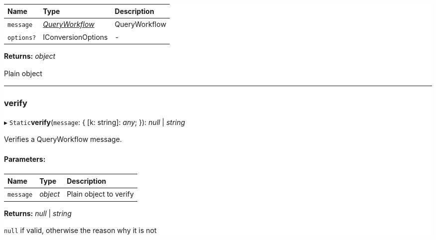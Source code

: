 Name | Type | Description |
:------ | :------ | :------ |
`message` | [*QueryWorkflow*](proto.coresdk.workflow_activation.queryworkflow.md) | QueryWorkflow   |
`options?` | IConversionOptions | - |

**Returns:** *object*

Plain object

___

### verify

▸ `Static`**verify**(`message`: { [k: string]: *any*;  }): *null* \| *string*

Verifies a QueryWorkflow message.

#### Parameters:

Name | Type | Description |
:------ | :------ | :------ |
`message` | *object* | Plain object to verify   |

**Returns:** *null* \| *string*

`null` if valid, otherwise the reason why it is not
